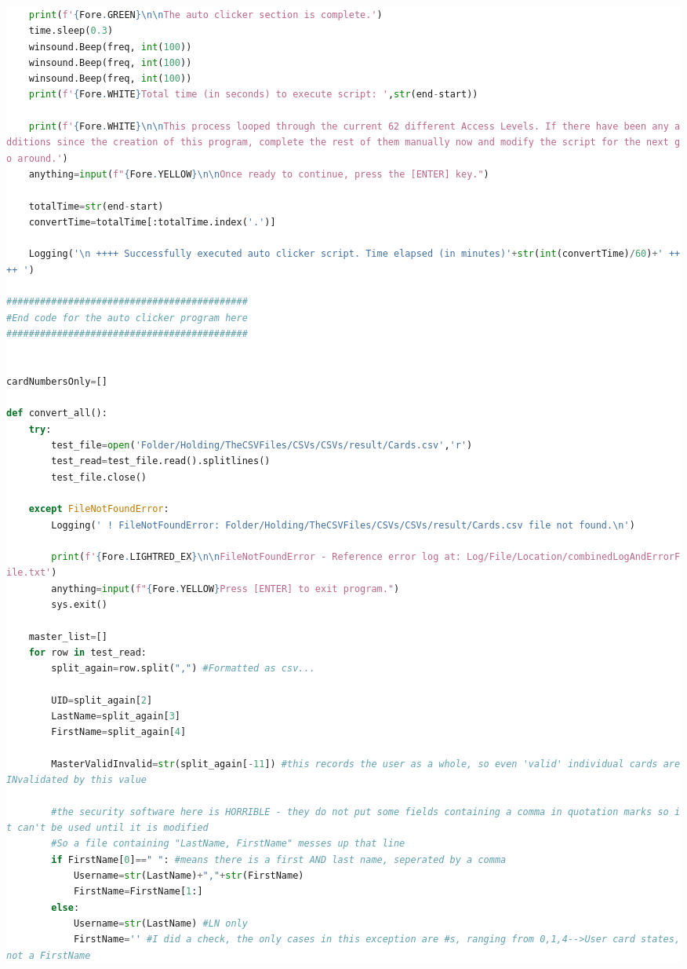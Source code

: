 ```python
    print(f'{Fore.GREEN}\n\nThe auto clicker section is complete.')
    time.sleep(0.3)
    winsound.Beep(freq, int(100))
    winsound.Beep(freq, int(100))
    winsound.Beep(freq, int(100))
    print(f'{Fore.WHITE}Total time (in seconds) to execute script: ',str(end-start))

    print(f'{Fore.WHITE}\n\nThis process looped through the current 62 different Access Levels. If there have been any additions since the creation of this program, complete the rest of them manually now and modify the script for the next go around.')
    anything=input(f"{Fore.YELLOW}\n\nOnce ready to continue, press the [ENTER] key.")

    totalTime=str(end-start)
    convertTime=totalTime[:totalTime.index('.')]

    Logging('\n ++++ Successfully executed auto clicker script. Time elapsed (in minutes)'+str(int(convertTime)/60)+' ++++ ')

###########################################
#End code for the auto clicker program here
###########################################


cardNumbersOnly=[]

def convert_all():
    try:
        test_file=open('Folder/Holding/TheCSVFiles/CSVs/CSVs/result/Cards.csv','r')
        test_read=test_file.read().splitlines()
        test_file.close()

    except FileNotFoundError:
        Logging(' ! FileNotFoundError: Folder/Holding/TheCSVFiles/CSVs/CSVs/result/Cards.csv file not found.\n')

        print(f'{Fore.LIGHTRED_EX}\n\nFileNotFoundError - Reference error log at: Log/File/Location/combinedLogAndErrorFile.txt')
        anything=input(f"{Fore.YELLOW}Press [ENTER] to exit program.")
        sys.exit()

    master_list=[]
    for row in test_read:
        split_again=row.split(",") #Formatted as csv...

        UID=split_again[2]
        LastName=split_again[3]
        FirstName=split_again[4]

        MasterValidInvalid=str(split_again[-11]) #this records the user as a whole, so even 'valid' individual cards are INvalidated by this value

        #the security software here is HORRIBLE - they do not put some fields containing a comma in quotation marks so it can't be used until it is modified
        #So a file containing "LastName, FirstName" messes up that line
        if FirstName[0]==" ": #means there is a first AND last name, seperated by a comma
            Username=str(LastName)+","+str(FirstName)
            FirstName=FirstName[1:]
        else:
            Username=str(LastName) #LN only
            FirstName='' #I did a check, the only cases in this exception are #s, ranging from 0,1,4-->User card states, not a FirstName

```